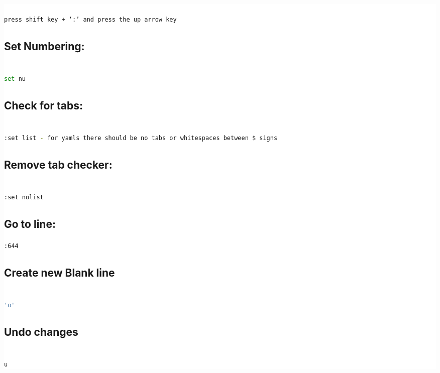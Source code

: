 ```bash

press shift key + ‘:’ and press the up arrow key

```


## Set Numbering:

```bash

set nu

```

## Check for tabs:

```bash

:set list - for yamls there should be no tabs or whitespaces between $ signs

```

  

## Remove tab checker:

```bash

:set nolist

```   

## Go to line:

  
```bash
:644
```

## Create new Blank line

  
```bash

'o'

```


  

## Undo changes

```bash

u

```  
